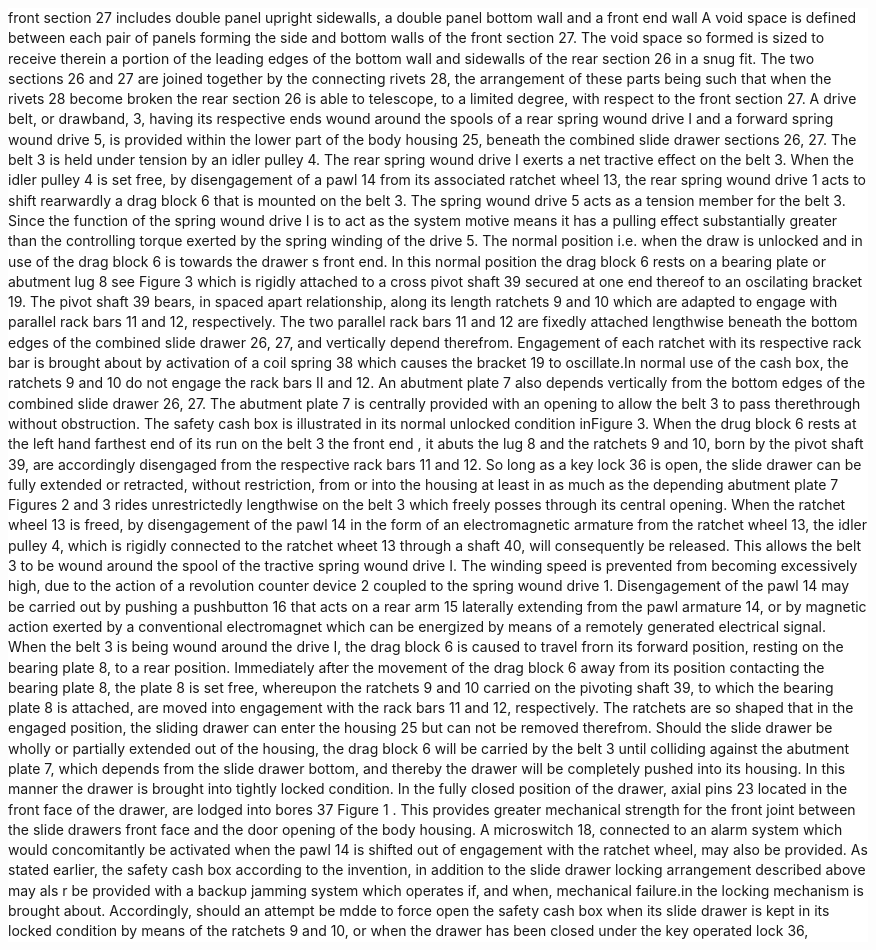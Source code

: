 front section 27 includes double panel upright sidewalls, a double panel bottom wall and a front end wall A void space is defined between each pair of panels forming the side and bottom walls of the front section 27. The void space so formed is sized to receive therein a portion of the leading edges of the bottom wall and sidewalls of the rear section 26 in a snug fit. The two sections 26 and 27 are joined together by the connecting rivets 28, the arrangement of these parts being such that when the rivets 28 become broken the rear section 26 is able to telescope, to a limited degree, with respect to the front section 27. A drive belt, or drawband, 3, having its respective ends wound around the spools of a rear spring wound drive I and a forward spring wound drive 5, is provided within the lower part of the body housing 25, beneath the combined slide drawer sections 26, 27. The belt 3 is held under tension by an idler pulley 4. The rear spring wound drive I exerts a net tractive effect on the belt 3. When the idler pulley 4 is set free, by disengagement of a pawl 14 from its associated ratchet wheel 13, the rear spring wound drive 1 acts to shift rearwardly a drag block 6 that is mounted on the belt 3. The spring wound drive 5 acts as a tension member for the belt 3. Since the function of the spring wound drive I is to act as the system motive means it has a pulling effect substantially greater than the controlling torque exerted by the spring winding of the drive 5. The normal position i.e. when the draw is unlocked and in use of the drag block 6 is towards the drawer s front end. In this normal position the drag block 6 rests on a bearing plate or abutment lug 8 see Figure 3 which is rigidly attached to a cross pivot shaft 39 secured at one end thereof to an oscilating bracket 19. The pivot shaft 39 bears, in spaced apart relationship, along its length ratchets 9 and 10 which are adapted to engage with parallel rack bars 11 and 12, respectively. The two parallel rack bars 11 and 12 are fixedly attached lengthwise beneath the bottom edges of the combined slide drawer 26, 27, and vertically depend therefrom. Engagement of each ratchet with its respective rack bar is brought about by activation of a coil spring 38 which causes the bracket 19 to oscillate.In normal use of the cash box, the ratchets 9 and 10 do not engage the rack bars II and 12. An abutment plate 7 also depends vertically from the bottom edges of the combined slide drawer 26, 27. The abutment plate 7 is centrally provided with an opening to allow the belt 3 to pass therethrough without obstruction. The safety cash box is illustrated in its normal unlocked condition inFigure 3. When the drug block 6 rests at the left hand farthest end of its run on the belt 3 the front end , it abuts the lug 8 and the ratchets 9 and 10, born by the pivot shaft 39, are accordingly disengaged from the respective rack bars 11 and 12. So long as a key lock 36 is open, the slide drawer can be fully extended or retracted, without restriction, from or into the housing at least in as much as the depending abutment plate 7 Figures 2 and 3 rides unrestrictedly lengthwise on the belt 3 which freely posses through its central opening. When the ratchet wheel 13 is freed, by disengagement of the pawl 14 in the form of an electromagnetic armature from the ratchet wheel 13, the idler pulley 4, which is rigidly connected to the ratchet wheet 13 through a shaft 40, will consequently be released. This allows the belt 3 to be wound around the spool of the tractive spring wound drive I. The winding speed is prevented from becoming excessively high, due to the action of a revolution counter device 2 coupled to the spring wound drive 1. Disengagement of the pawl 14 may be carried out by pushing a pushbutton 16 that acts on a rear arm 15 laterally extending from the pawl armature 14, or by magnetic action exerted by a conventional electromagnet which can be energized by means of a remotely generated electrical signal. When the belt 3 is being wound around the drive I, the drag block 6 is caused to travel frorn its forward position, resting on the bearing plate 8, to a rear position. Immediately after the movement of the drag block 6 away from its position contacting the bearing plate 8, the plate 8 is set free, whereupon the ratchets 9 and 10 carried on the pivoting shaft 39, to which the bearing plate 8 is attached, are moved into engagement with the rack bars 11 and 12, respectively. The ratchets are so shaped that in the engaged position, the sliding drawer can enter the housing 25 but can not be removed therefrom. Should the slide drawer be wholly or partially extended out of the housing, the drag block 6 will be carried by the belt 3 until colliding against the abutment plate 7, which depends from the slide drawer bottom, and thereby the drawer will be completely pushed into its housing. In this manner the drawer is brought into tightly locked condition. In the fully closed position of the drawer, axial pins 23 located in the front face of the drawer, are lodged into bores 37 Figure 1 . This provides greater mechanical strength for the front joint between the slide drawers front face and the door opening of the body housing. A microswitch 18, connected to an alarm system which would concomitantly be activated when the pawl 14 is shifted out of engagement with the ratchet wheel, may also be provided. As stated earlier, the safety cash box according to the invention, in addition to the slide drawer locking arrangement described above may als r be provided with a backup jamming system which operates if, and when, mechanical failure.in the locking mechanism is brought about. Accordingly, should an attempt be mdde to force open the safety cash box when its slide drawer is kept in its locked condition by means of the ratchets 9 and 10, or when the drawer has been closed under the key operated lock 36,